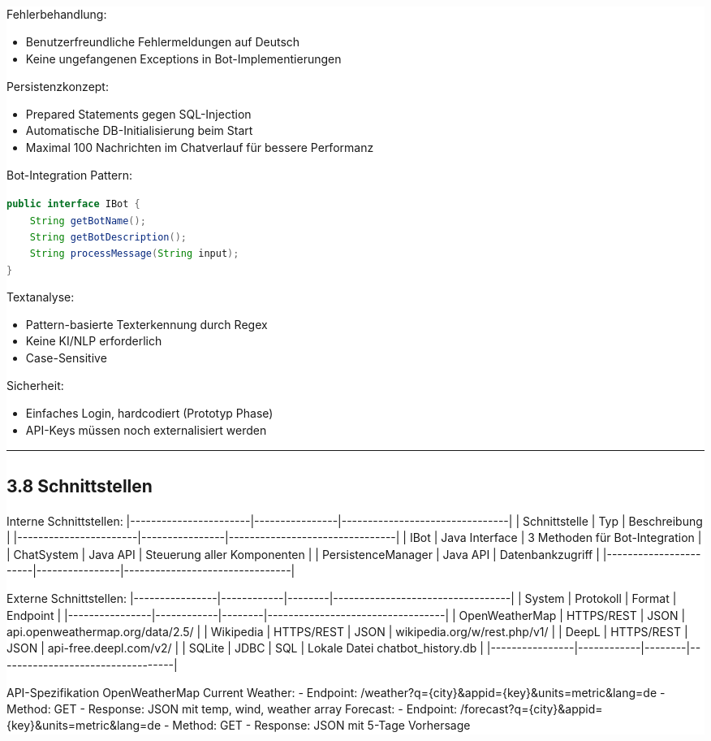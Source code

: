 Fehlerbehandlung:
- Benutzerfreundliche Fehlermeldungen auf Deutsch
- Keine ungefangenen Exceptions in Bot-Implementierungen

Persistenzkonzept:
- Prepared Statements gegen SQL-Injection
- Automatische DB-Initialisierung beim Start
- Maximal 100 Nachrichten im Chatverlauf für bessere Performanz

Bot-Integration Pattern:
```java
public interface IBot {
    String getBotName();
    String getBotDescription();
    String processMessage(String input);
}
```

Textanalyse:
- Pattern-basierte Texterkennung durch Regex
- Keine KI/NLP erforderlich
- Case-Sensitive

Sicherheit:
- Einfaches Login, hardcodiert (Prototyp Phase)
- API-Keys müssen noch externalisiert werden

---

## 3.8 Schnittstellen

Interne Schnittstellen:
|-----------------------|----------------|--------------------------------|
| Schnittstelle         | Typ            | Beschreibung                   |
|-----------------------|----------------|--------------------------------|
| IBot                  | Java Interface | 3 Methoden für Bot-Integration |
| ChatSystem            | Java API       | Steuerung aller Komponenten    |
| PersistenceManager    | Java API       | Datenbankzugriff               |
|-----------------------|----------------|--------------------------------|

Externe Schnittstellen:
|----------------|------------|--------|----------------------------------|
| System         | Protokoll  | Format | Endpoint                         |
|----------------|------------|--------|----------------------------------|
| OpenWeatherMap | HTTPS/REST | JSON   | api.openweathermap.org/data/2.5/ |
| Wikipedia      | HTTPS/REST | JSON   | wikipedia.org/w/rest.php/v1/     |
| DeepL          | HTTPS/REST | JSON   | api-free.deepl.com/v2/           |
| SQLite         | JDBC       | SQL    | Lokale Datei chatbot_history.db  |
|----------------|------------|--------|----------------------------------|

API-Spezifikation OpenWeatherMap
    Current Weather:
        - Endpoint: /weather?q={city}&appid={key}&units=metric&lang=de
        - Method:   GET
        - Response: JSON mit temp, wind, weather array
    Forecast:
        - Endpoint: /forecast?q={city}&appid={key}&units=metric&lang=de
        - Method:   GET
        - Response: JSON mit 5-Tage Vorhersage
